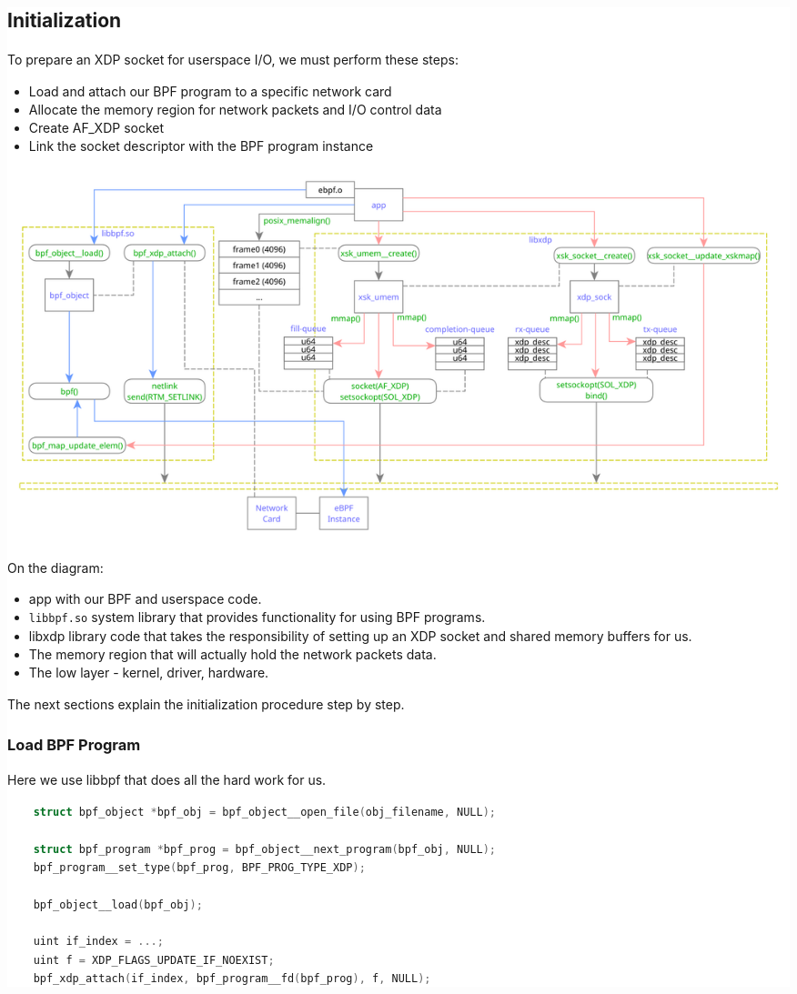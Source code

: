 
## Initialization

To prepare an XDP socket for userspace I/O, we must perform these steps:

* Load and attach our BPF program to a specific network card
* Allocate the memory region for network packets and I/O control data
* Create AF_XDP socket
* Link the socket descriptor with the BPF program instance

![](img/xdp-load.svg)

On the diagram:
* app with our BPF and userspace code.
* `libbpf.so` system library that provides functionality for using BPF programs.
* libxdp library code that takes the responsibility of setting up an XDP socket and shared memory buffers for us.
* The memory region that will actually hold the network packets data.
* The low layer - kernel, driver, hardware.

The next sections explain the initialization procedure step by step.


### Load BPF Program

Here we use libbpf that does all the hard work for us.

```C
	struct bpf_object *bpf_obj = bpf_object__open_file(obj_filename, NULL);

	struct bpf_program *bpf_prog = bpf_object__next_program(bpf_obj, NULL);
	bpf_program__set_type(bpf_prog, BPF_PROG_TYPE_XDP);

	bpf_object__load(bpf_obj);

	uint if_index = ...;
	uint f = XDP_FLAGS_UPDATE_IF_NOEXIST;
	bpf_xdp_attach(if_index, bpf_program__fd(bpf_prog), f, NULL);
```
